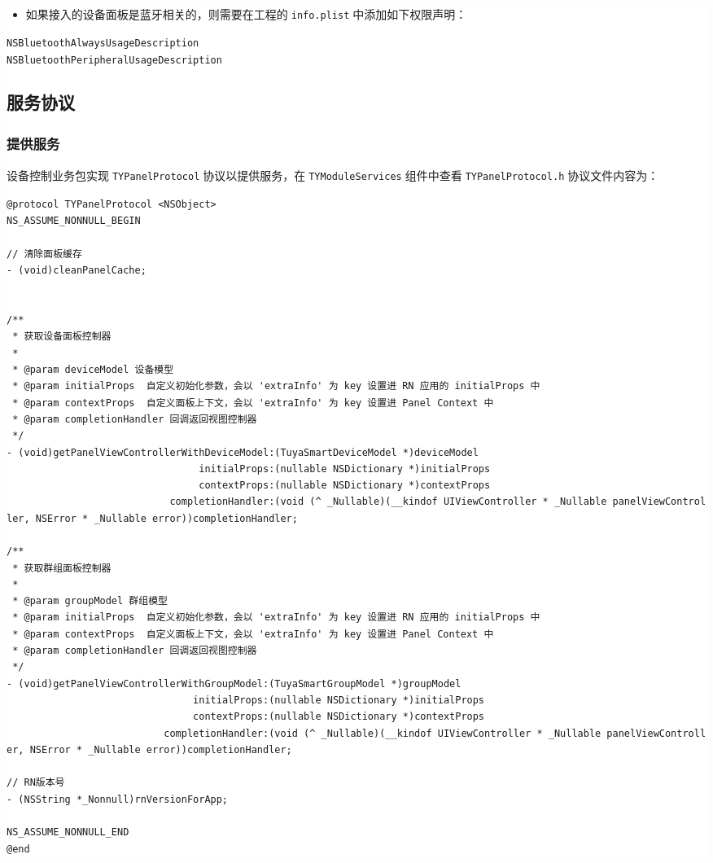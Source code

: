 - 如果接入的设备面板是蓝牙相关的，则需要在工程的 `info.plist` 中添加如下权限声明：

```
NSBluetoothAlwaysUsageDescription
NSBluetoothPeripheralUsageDescription
```



## 服务协议

### 提供服务

设备控制业务包实现 `TYPanelProtocol` 协议以提供服务，在 `TYModuleServices` 组件中查看 `TYPanelProtocol.h` 协议文件内容为：

```objc
@protocol TYPanelProtocol <NSObject>
NS_ASSUME_NONNULL_BEGIN

// 清除面板缓存
- (void)cleanPanelCache;


/**
 * 获取设备面板控制器
 *
 * @param deviceModel 设备模型
 * @param initialProps  自定义初始化参数，会以 'extraInfo' 为 key 设置进 RN 应用的 initialProps 中
 * @param contextProps  自定义面板上下文，会以 'extraInfo' 为 key 设置进 Panel Context 中
 * @param completionHandler 回调返回视图控制器
 */
- (void)getPanelViewControllerWithDeviceModel:(TuyaSmartDeviceModel *)deviceModel
                                 initialProps:(nullable NSDictionary *)initialProps
                                 contextProps:(nullable NSDictionary *)contextProps
                            completionHandler:(void (^ _Nullable)(__kindof UIViewController * _Nullable panelViewController, NSError * _Nullable error))completionHandler;

/**
 * 获取群组面板控制器
 *
 * @param groupModel 群组模型
 * @param initialProps  自定义初始化参数，会以 'extraInfo' 为 key 设置进 RN 应用的 initialProps 中
 * @param contextProps  自定义面板上下文，会以 'extraInfo' 为 key 设置进 Panel Context 中
 * @param completionHandler 回调返回视图控制器
 */
- (void)getPanelViewControllerWithGroupModel:(TuyaSmartGroupModel *)groupModel
                                initialProps:(nullable NSDictionary *)initialProps
                                contextProps:(nullable NSDictionary *)contextProps
                           completionHandler:(void (^ _Nullable)(__kindof UIViewController * _Nullable panelViewController, NSError * _Nullable error))completionHandler;

// RN版本号
- (NSString *_Nonnull)rnVersionForApp;

NS_ASSUME_NONNULL_END
@end
```
